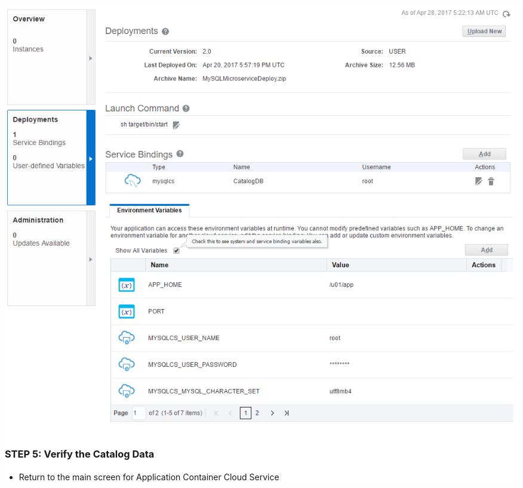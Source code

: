 ![](images/300/step24-1.png)

### **STEP 5**: Verify the Catalog Data

- Return to the main screen for Application Container Cloud Service

